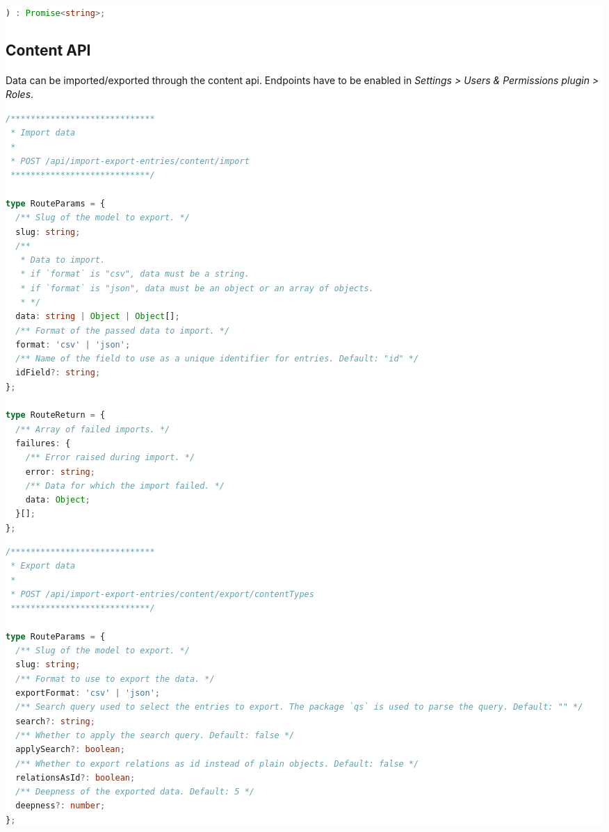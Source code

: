 ```ts
) : Promise<string>;
```

## Content API

Data can be imported/exported through the content api. Endpoints have to be enabled in _Settings > Users & Permissions plugin > Roles_.

```ts
/*****************************
 * Import data
 *
 * POST /api/import-export-entries/content/import
 ****************************/

type RouteParams = {
  /** Slug of the model to export. */
  slug: string;
  /**
   * Data to import.
   * if `format` is "csv", data must be a string.
   * if `format` is "json", data must be an object or an array of objects.
   * */
  data: string | Object | Object[];
  /** Format of the passed data to import. */
  format: 'csv' | 'json';
  /** Name of the field to use as a unique identifier for entries. Default: "id" */
  idField?: string;
};

type RouteReturn = {
  /** Array of failed imports. */
  failures: {
    /** Error raised during import. */
    error: string;
    /** Data for which the import failed. */
    data: Object;
  }[];
};
```

```ts
/*****************************
 * Export data
 *
 * POST /api/import-export-entries/content/export/contentTypes
 ****************************/

type RouteParams = {
  /** Slug of the model to export. */
  slug: string;
  /** Format to use to export the data. */
  exportFormat: 'csv' | 'json';
  /** Search query used to select the entries to export. The package `qs` is used to parse the query. Default: "" */
  search?: string;
  /** Whether to apply the search query. Default: false */
  applySearch?: boolean;
  /** Whether to export relations as id instead of plain objects. Default: false */
  relationsAsId?: boolean;
  /** Deepness of the exported data. Default: 5 */
  deepness?: number;
};

```